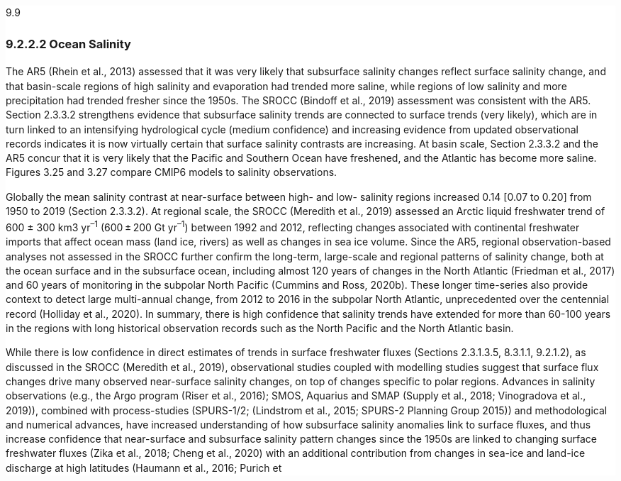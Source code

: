 <figref>9.9</figref> 
 
### 9.2.2.2  Ocean Salinity  
 
The AR5 (Rhein et al., 2013) assessed that it was very likely that subsurface salinity changes reflect surface 
salinity change, and that basin-scale regions of high salinity and evaporation had trended more saline, while 
regions of low salinity and more precipitation had trended fresher since the 1950s. The SROCC (Bindoff et 
al., 2019) assessment was consistent with the AR5. Section 2.3.3.2 strengthens evidence that subsurface 
salinity trends are connected to surface trends (very likely), which are in turn linked to an intensifying 
hydrological cycle (medium confidence) and increasing evidence from updated observational records 
indicates it is now virtually certain that surface salinity contrasts are increasing. At basin scale, Section 
2.3.3.2 and the AR5 concur that it is very likely that the Pacific and Southern Ocean have freshened, and the 
Atlantic has become more saline. Figures 3.25 and 3.27 compare CMIP6 models to salinity observations. 
 
Globally the mean salinity contrast at near-surface between high- and low- salinity regions increased 0.14 
[0.07 to 0.20] from 1950 to 2019 (Section 2.3.3.2). At regional scale, the SROCC (Meredith et al., 2019) 
assessed an Arctic liquid freshwater trend of 600 ± 300 km3 yr<sup>–1</sup> (600 ± 200 Gt yr<sup>–1</sup>) between 1992 and 2012, 
reflecting changes associated with continental freshwater imports that affect ocean mass (land ice, rivers) as 
well as changes in sea ice volume. Since the AR5, regional observation-based analyses not assessed in the 
SROCC further confirm the long-term, large-scale and regional patterns of salinity change, both at the ocean 
surface and in the subsurface ocean, including almost 120 years of changes in the North Atlantic (Friedman 
et al., 2017) and 60 years of monitoring in the subpolar North Pacific (Cummins and Ross, 2020b). These 
longer time-series also provide context to detect large multi-annual change, from 2012 to 2016 in the 
subpolar North Atlantic, unprecedented over the centennial record (Holliday et al., 2020). In summary, there 
is high confidence that salinity trends have extended for more than 60-100 years in the regions with long 
historical observation records such as the North Pacific and the North Atlantic basin. 
 
While there is low confidence in direct estimates of trends in surface freshwater fluxes (Sections 2.3.1.3.5, 
8.3.1.1, 9.2.1.2), as discussed in the SROCC (Meredith et al., 2019), observational studies coupled with 
modelling studies suggest that surface flux changes drive many observed near-surface salinity changes, on 
top of changes specific to polar regions. Advances in salinity observations (e.g., the Argo program (Riser et 
al., 2016); SMOS, Aquarius and SMAP (Supply et al., 2018; Vinogradova et al., 2019)), combined with 
process-studies (SPURS-1/2;  (Lindstrom et al., 2015; SPURS-2 Planning Group 2015)) and methodological 
and numerical advances, have increased understanding of how subsurface salinity anomalies link to surface 
fluxes, and thus increase confidence that near-surface and subsurface salinity pattern changes since the 1950s 
are linked to changing surface freshwater fluxes (Zika et al., 2018; Cheng et al., 2020) with an additional 
contribution from changes in sea-ice and land-ice discharge at high latitudes (Haumann et al., 2016; Purich et 